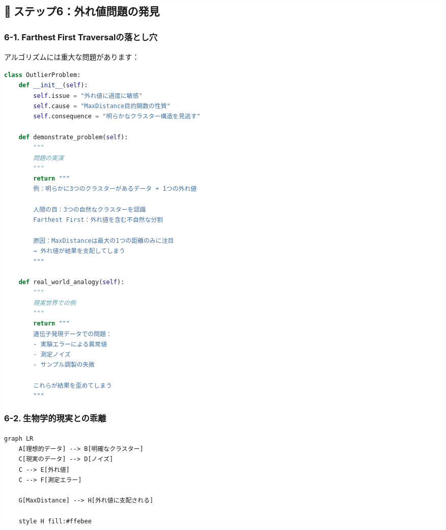 ## 📖 ステップ6：外れ値問題の発見

### 6-1. Farthest First Traversalの落とし穴

アルゴリズムには重大な問題があります：

```python
class OutlierProblem:
    def __init__(self):
        self.issue = "外れ値に過度に敏感"
        self.cause = "MaxDistance目的関数の性質"
        self.consequence = "明らかなクラスター構造を見逃す"

    def demonstrate_problem(self):
        """
        問題の実演
        """
        return """
        例：明らかに3つのクラスターがあるデータ + 1つの外れ値

        人間の目：3つの自然なクラスターを認識
        Farthest First：外れ値を含む不自然な分割

        原因：MaxDistanceは最大の1つの距離のみに注目
        → 外れ値が結果を支配してしまう
        """

    def real_world_analogy(self):
        """
        現実世界での例
        """
        return """
        遺伝子発現データでの問題：
        - 実験エラーによる異常値
        - 測定ノイズ
        - サンプル調製の失敗

        これらが結果を歪めてしまう
        """
```

### 6-2. 生物学的現実との乖離

```mermaid
graph LR
    A[理想的データ] --> B[明確なクラスター]
    C[現実のデータ] --> D[ノイズ]
    C --> E[外れ値]
    C --> F[測定エラー]

    G[MaxDistance] --> H[外れ値に支配される]

    style H fill:#ffebee
```

